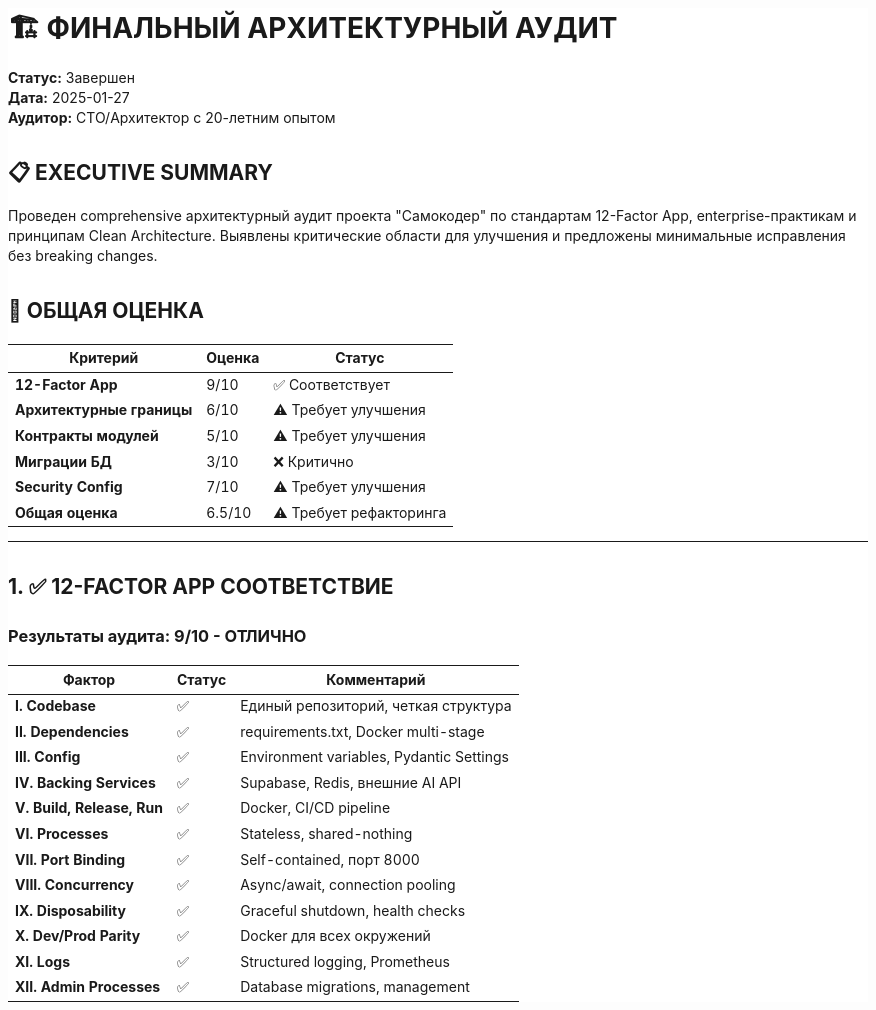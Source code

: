 # 🏗️ ФИНАЛЬНЫЙ АРХИТЕКТУРНЫЙ АУДИТ

**Статус:** Завершен  
**Дата:** 2025-01-27  
**Аудитор:** CTO/Архитектор с 20-летним опытом

## 📋 EXECUTIVE SUMMARY

Проведен comprehensive архитектурный аудит проекта "Самокодер" по стандартам 12-Factor App, enterprise-практикам и принципам Clean Architecture. Выявлены критические области для улучшения и предложены минимальные исправления без breaking changes.

## 🎯 ОБЩАЯ ОЦЕНКА

| Критерий | Оценка | Статус |
|----------|--------|--------|
| **12-Factor App** | 9/10 | ✅ Соответствует |
| **Архитектурные границы** | 6/10 | ⚠️ Требует улучшения |
| **Контракты модулей** | 5/10 | ⚠️ Требует улучшения |
| **Миграции БД** | 3/10 | ❌ Критично |
| **Security Config** | 7/10 | ⚠️ Требует улучшения |
| **Общая оценка** | 6.5/10 | ⚠️ Требует рефакторинга |

---

## 1. ✅ 12-FACTOR APP СООТВЕТСТВИЕ

### Результаты аудита: **9/10 - ОТЛИЧНО**

| Фактор | Статус | Комментарий |
|--------|--------|-------------|
| **I. Codebase** | ✅ | Единый репозиторий, четкая структура |
| **II. Dependencies** | ✅ | requirements.txt, Docker multi-stage |
| **III. Config** | ✅ | Environment variables, Pydantic Settings |
| **IV. Backing Services** | ✅ | Supabase, Redis, внешние AI API |
| **V. Build, Release, Run** | ✅ | Docker, CI/CD pipeline |
| **VI. Processes** | ✅ | Stateless, shared-nothing |
| **VII. Port Binding** | ✅ | Self-contained, порт 8000 |
| **VIII. Concurrency** | ✅ | Async/await, connection pooling |
| **IX. Disposability** | ✅ | Graceful shutdown, health checks |
| **X. Dev/Prod Parity** | ✅ | Docker для всех окружений |
| **XI. Logs** | ✅ | Structured logging, Prometheus |
| **XII. Admin Processes** | ✅ | Database migrations, management |
